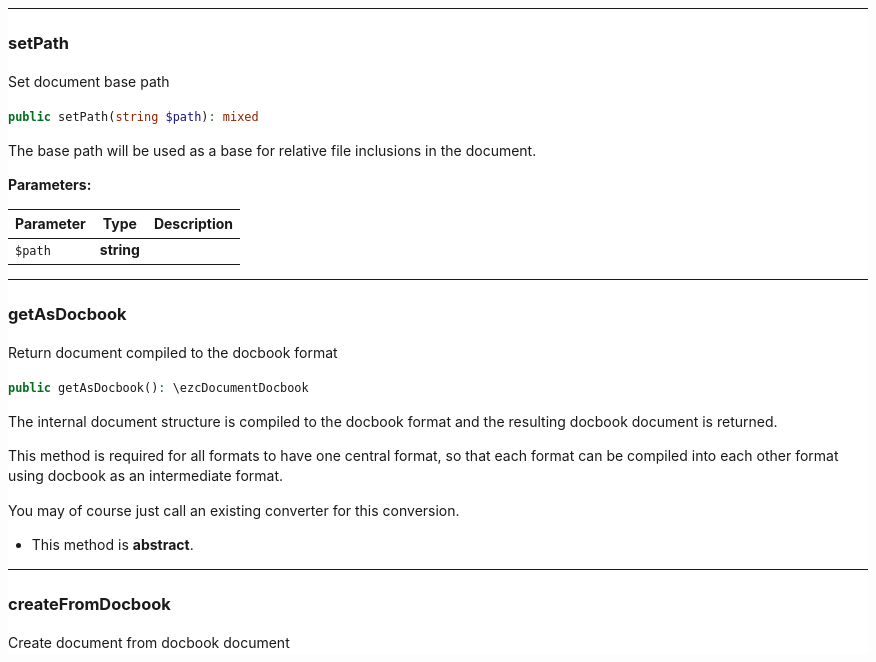 




***

### setPath

Set document base path

```php
public setPath(string $path): mixed
```

The base path will be used as a base for relative file
inclusions in the document.






**Parameters:**

| Parameter | Type | Description |
|-----------|------|-------------|
| `$path` | **string** |  |




***

### getAsDocbook

Return document compiled to the docbook format

```php
public getAsDocbook(): \ezcDocumentDocbook
```

The internal document structure is compiled to the docbook format and
the resulting docbook document is returned.

This method is required for all formats to have one central format, so
that each format can be compiled into each other format using docbook as
an intermediate format.

You may of course just call an existing converter for this conversion.


* This method is **abstract**.






***

### createFromDocbook

Create document from docbook document
